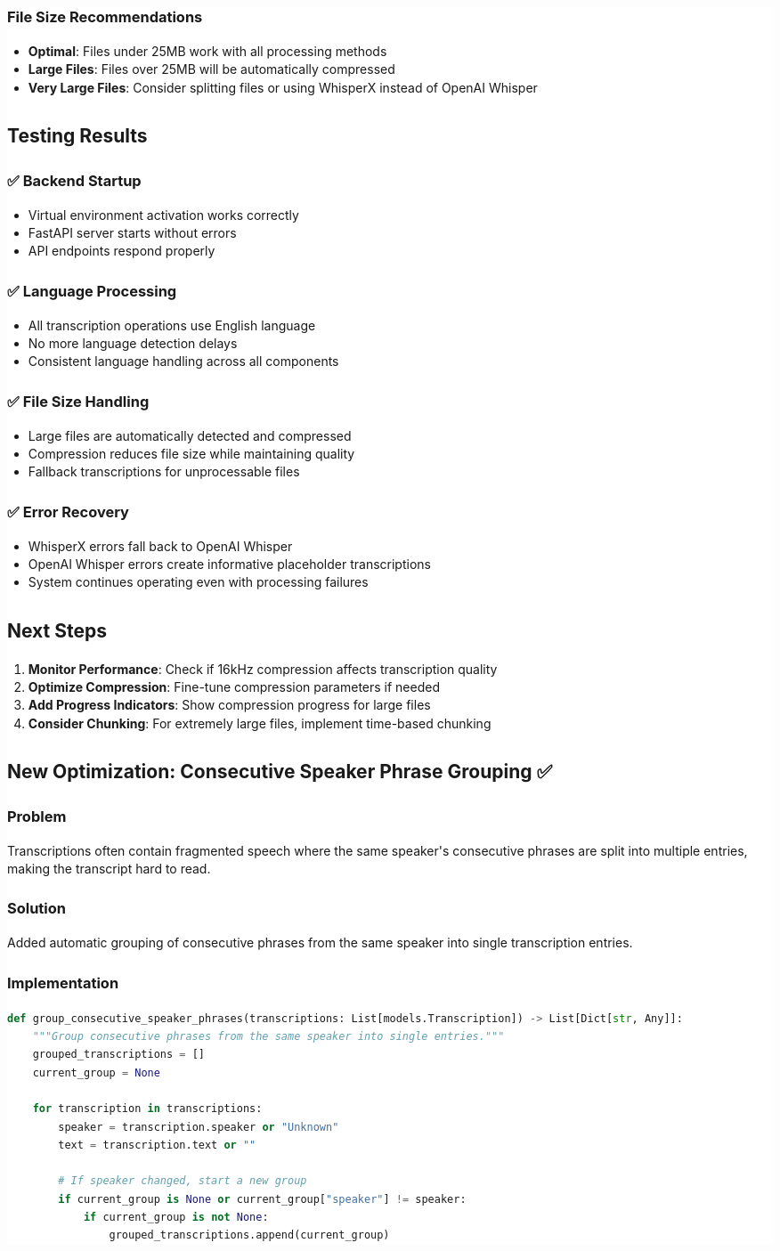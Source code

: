 ### File Size Recommendations
- **Optimal**: Files under 25MB work with all processing methods
- **Large Files**: Files over 25MB will be automatically compressed
- **Very Large Files**: Consider splitting files or using WhisperX instead of OpenAI Whisper

## Testing Results

### ✅ Backend Startup
- Virtual environment activation works correctly
- FastAPI server starts without errors
- API endpoints respond properly

### ✅ Language Processing
- All transcription operations use English language
- No more language detection delays
- Consistent language handling across all components

### ✅ File Size Handling
- Large files are automatically detected and compressed
- Compression reduces file size while maintaining quality
- Fallback transcriptions for unprocessable files

### ✅ Error Recovery
- WhisperX errors fall back to OpenAI Whisper
- OpenAI Whisper errors create informative placeholder transcriptions
- System continues operating even with processing failures

## Next Steps

1. **Monitor Performance**: Check if 16kHz compression affects transcription quality
2. **Optimize Compression**: Fine-tune compression parameters if needed
3. **Add Progress Indicators**: Show compression progress for large files
4. **Consider Chunking**: For extremely large files, implement time-based chunking

## New Optimization: Consecutive Speaker Phrase Grouping ✅

### Problem
Transcriptions often contain fragmented speech where the same speaker's consecutive phrases are split into multiple entries, making the transcript hard to read.

### Solution
Added automatic grouping of consecutive phrases from the same speaker into single transcription entries.

### Implementation
```python
def group_consecutive_speaker_phrases(transcriptions: List[models.Transcription]) -> List[Dict[str, Any]]:
    """Group consecutive phrases from the same speaker into single entries."""
    grouped_transcriptions = []
    current_group = None
    
    for transcription in transcriptions:
        speaker = transcription.speaker or "Unknown"
        text = transcription.text or ""
        
        # If speaker changed, start a new group
        if current_group is None or current_group["speaker"] != speaker:
            if current_group is not None:
                grouped_transcriptions.append(current_group)
```